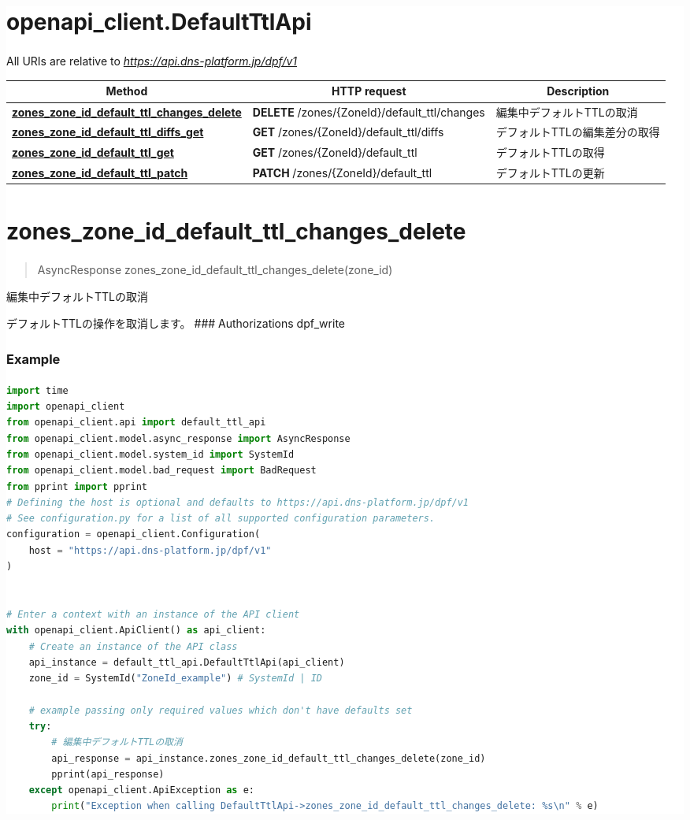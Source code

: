 # openapi_client.DefaultTtlApi

All URIs are relative to *https://api.dns-platform.jp/dpf/v1*

Method | HTTP request | Description
------------- | ------------- | -------------
[**zones_zone_id_default_ttl_changes_delete**](DefaultTtlApi.md#zones_zone_id_default_ttl_changes_delete) | **DELETE** /zones/{ZoneId}/default_ttl/changes | 編集中デフォルトTTLの取消
[**zones_zone_id_default_ttl_diffs_get**](DefaultTtlApi.md#zones_zone_id_default_ttl_diffs_get) | **GET** /zones/{ZoneId}/default_ttl/diffs | デフォルトTTLの編集差分の取得
[**zones_zone_id_default_ttl_get**](DefaultTtlApi.md#zones_zone_id_default_ttl_get) | **GET** /zones/{ZoneId}/default_ttl | デフォルトTTLの取得
[**zones_zone_id_default_ttl_patch**](DefaultTtlApi.md#zones_zone_id_default_ttl_patch) | **PATCH** /zones/{ZoneId}/default_ttl | デフォルトTTLの更新


# **zones_zone_id_default_ttl_changes_delete**
> AsyncResponse zones_zone_id_default_ttl_changes_delete(zone_id)

編集中デフォルトTTLの取消

デフォルトTTLの操作を取消します。  ### Authorizations dpf_write 

### Example


```python
import time
import openapi_client
from openapi_client.api import default_ttl_api
from openapi_client.model.async_response import AsyncResponse
from openapi_client.model.system_id import SystemId
from openapi_client.model.bad_request import BadRequest
from pprint import pprint
# Defining the host is optional and defaults to https://api.dns-platform.jp/dpf/v1
# See configuration.py for a list of all supported configuration parameters.
configuration = openapi_client.Configuration(
    host = "https://api.dns-platform.jp/dpf/v1"
)


# Enter a context with an instance of the API client
with openapi_client.ApiClient() as api_client:
    # Create an instance of the API class
    api_instance = default_ttl_api.DefaultTtlApi(api_client)
    zone_id = SystemId("ZoneId_example") # SystemId | ID

    # example passing only required values which don't have defaults set
    try:
        # 編集中デフォルトTTLの取消
        api_response = api_instance.zones_zone_id_default_ttl_changes_delete(zone_id)
        pprint(api_response)
    except openapi_client.ApiException as e:
        print("Exception when calling DefaultTtlApi->zones_zone_id_default_ttl_changes_delete: %s\n" % e)
```

